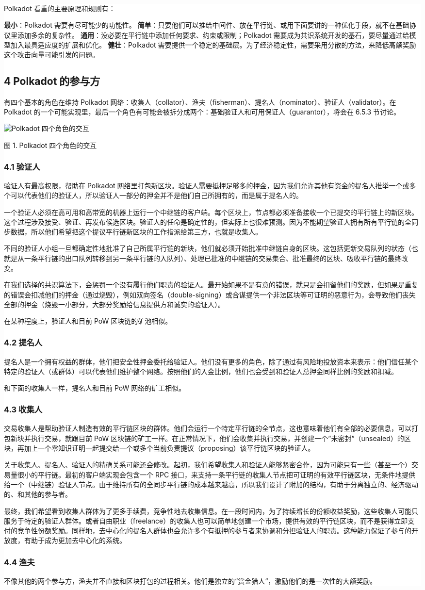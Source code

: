 Polkadot 看重的主要原理和规则有：

**最小**：Polkadot 需要有尽可能少的功能性。
**简单**：只要他们可以推给中间件、放在平行链、或用下面要讲的一种优化手段，就不在基础协议里添加多余的复杂性。
**通用**：没必要在平行链中添加任何要求、约束或限制；Polkadot 需要成为共识系统开发的基石，要尽量通过给模型加入最具适应度的扩展和优化。
**健壮**：Polkadot 需要提供一个稳定的基础层。为了经济稳定性，需要采用分散的方法，来降低高额奖励这个攻击向量可能引发的问题。
 

## 4 Polkadot 的参与方

有四个基本的角色在维持 Polkadot 网络：收集人（collator）、渔夫（fisherman）、提名人（nominator）、验证人（validator）。在 Polkadot 的一个可能实现里，最后一个角色有可能会被拆分成两个：基础验证人和可用保证人（guarantor），将会在 6.5.3 节讨论。

![Polkadot 四个角色的交互](https://img.learnblockchain.cn/2019/05/15580769404578_wc9h51nsc42sjn50.jpg)
<p class="image-caption">图 1. Polkadot 四个角色的交互</p>


### 4.1 验证人

验证人有最高权限，帮助在 Polkadot 网络里打包新区块。验证人需要抵押足够多的押金，因为我们允许其他有资金的提名人推举一个或多个可以代表他们的验证人，所以验证人一部分的押金并不是他们自己所拥有的，而是属于提名人的。

一个验证人必须在高可用和高带宽的机器上运行一个中继链的客户端。每个区块上，节点都必须准备接收一个已提交的平行链上的新区块。这个过程涉及接受、验证、再发布候选区块。验证人的任命是确定性的，但实际上也很难预测。因为不能期望验证人拥有所有平行链的全同步数据，所以他们希望把这个提议平行链新区块的工作指派给第三方，也就是收集人。

不同的验证人小组一旦都确定性地批准了自己所属平行链的新块，他们就必须开始批准中继链自身的区块。这包括更新交易队列的状态（也就是从一条平行链的出口队列转移到另一条平行链的入队列）、处理已批准的中继链的交易集合、批准最终的区块、吸收平行链的最终改变。

在我们选择的共识算法下，会惩罚一个没有履行他们职责的验证人。最开始如果不是有意的错误，就只是会扣留他们的奖励，但如果是重复的错误会扣减他们的押金（通过烧毁），例如双向签名（double-signing）或合谋提供一个非法区块等可证明的恶意行为，会导致他们丧失全部的押金（烧毁一小部分，大部分奖励给信息提供方和诚实的验证人）。

在某种程度上，验证人和目前 PoW 区块链的矿池相似。

### 4.2 提名人

提名人是一个拥有权益的群体，他们把安全性押金委托给验证人。他们没有更多的角色，除了通过有风险地投放资本来表示：他们信任某个特定的验证人（或群体）可以代表他们维护整个网络。按照他们的入金比例，他们也会受到和验证人总押金同样比例的奖励和扣减。

和下面的收集人一样，提名人和目前 PoW 网络的矿工相似。

### 4.3 收集人

交易收集人是帮助验证人制造有效的平行链区块的群体。他们会运行一个特定平行链的全节点，这也意味着他们有全部的必要信息，可以打包新块并执行交易，就跟目前 PoW 区块链的矿工一样。在正常情况下，他们会收集并执行交易，并创建一个”未密封”（unsealed）的区块，再加上一个零知识证明一起提交给一个或多个当前负责提议（proposing）该平行链区块的验证人。

关于收集人、提名人、验证人的精确关系可能还会修改。起初，我们希望收集人和验证人能够紧密合作，因为可能只有一些（甚至一个）交易量很小的平行链。最初的客户端实现会包含一个 RPC 接口，来支持一条平行链的收集人节点把可证明的有效平行链区块，无条件地提供给一个（中继链）验证人节点。由于维持所有的全同步平行链的成本越来越高，所以我们设计了附加的结构，有助于分离独立的、经济驱动的、和其他的参与者。

最终，我们希望看到收集人群体为了更多手续费，竞争性地去收集信息。在一段时间内，为了持续增长的份额收益奖励，这些收集人可能只服务于特定的验证人群体。或者自由职业（freelance）的收集人也可以简单地创建一个市场，提供有效的平行链区块，而不是获得立即支付的竞争性份额奖励。同样地，去中心化的提名人群体也会允许多个有抵押的参与者来协调和分担验证人的职责。这种能力保证了参与的开放度，有助于成为更加去中心化的系统。

### 4.4 渔夫

不像其他的两个参与方，渔夫并不直接和区块打包的过程相关。他们是独立的“赏金猎人“，激励他们的是一次性的大额奖励。
